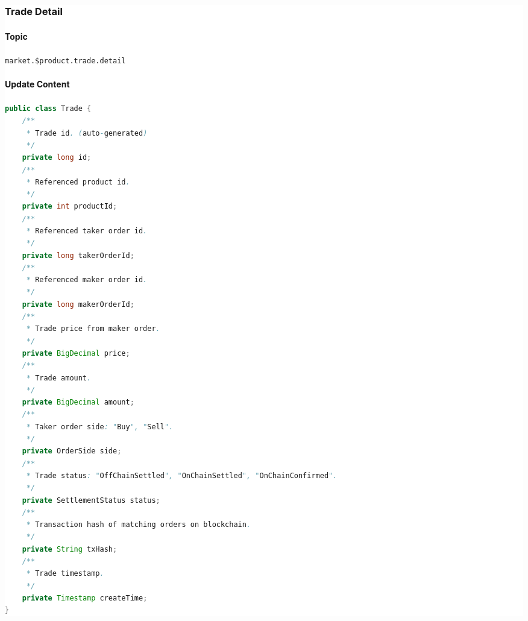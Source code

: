 ```java
```

### Trade Detail
#### Topic
`market.$product.trade.detail`

#### Update Content
```java
public class Trade {
	/**
	 * Trade id. (auto-generated)
	 */
	private long id;
	/**
	 * Referenced product id.
	 */
	private int productId;
	/**
	 * Referenced taker order id.
	 */
	private long takerOrderId;
	/**
	 * Referenced maker order id.
	 */
	private long makerOrderId;
	/**
	 * Trade price from maker order.
	 */
	private BigDecimal price;
	/**
	 * Trade amount.
	 */
	private BigDecimal amount;
	/**
	 * Taker order side: "Buy", "Sell".
	 */
	private OrderSide side;
	/**
	 * Trade status: "OffChainSettled", "OnChainSettled", "OnChainConfirmed".
	 */
	private SettlementStatus status;
	/**
	 * Transaction hash of matching orders on blockchain.
	 */
	private String txHash;
	/**
	 * Trade timestamp.
	 */
	private Timestamp createTime;
}
```
